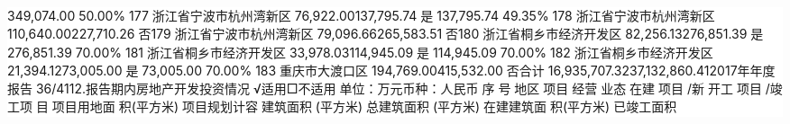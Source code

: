 349,074.00
50.00%
177
浙江省宁波市杭州湾新区
76,922.00137,795.74
是
137,795.74
49.35%
178
浙江省宁波市杭州湾新区
110,640.00227,710.26
否179
浙江省宁波市杭州湾新区
79,096.66265,583.51
否180
浙江省桐乡市经济开发区
82,256.13276,851.39
是
276,851.39
70.00%
181
浙江省桐乡市经济开发区
33,978.03114,945.09
是
114,945.09
70.00%
182
浙江省桐乡市经济开发区
21,394.1273,005.00
是
73,005.00
70.00%
183
重庆市大渡口区
194,769.00415,532.00
否合计
16,935,707.3237,132,860.412017年年度报告
36/4112.报告期内房地产开发投资情况
√适用□不适用
单位：万元币种：人民币
序
号
地区
项目
经营
业态
在建
项目
/新
开工
项目
/竣
工项
目
项目用地面
积(平方米)
项目规划计容
建筑面积
(平方米)
总建筑面积
(平方米)
在建建筑面
积(平方米)
已竣工面积